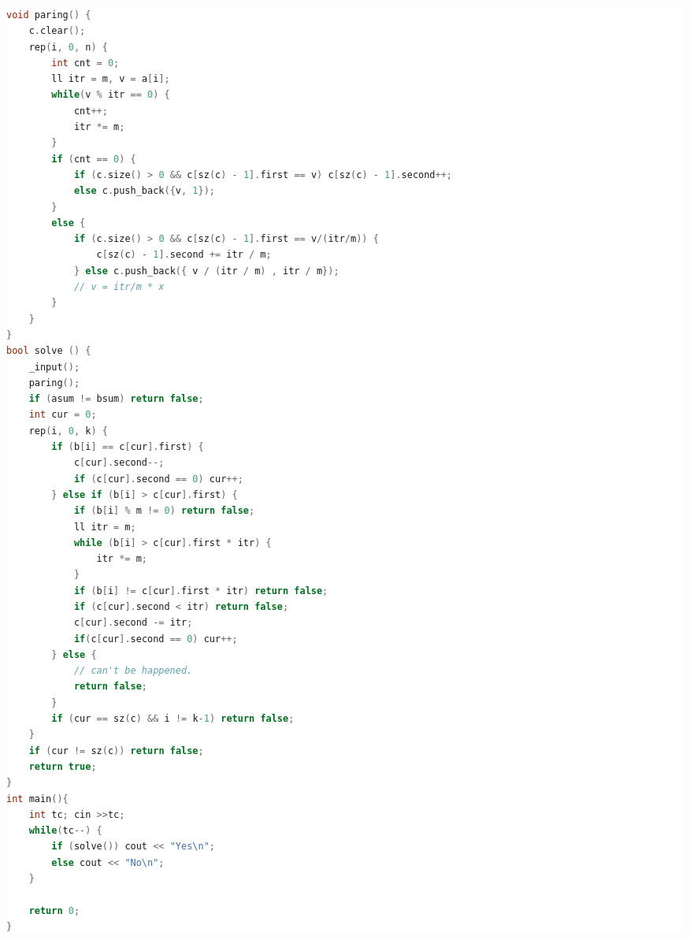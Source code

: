 ```cpp
void paring() {
    c.clear();
    rep(i, 0, n) {
        int cnt = 0;
        ll itr = m, v = a[i];
        while(v % itr == 0) {
            cnt++;
            itr *= m;
        }
        if (cnt == 0) {
            if (c.size() > 0 && c[sz(c) - 1].first == v) c[sz(c) - 1].second++;
            else c.push_back({v, 1});
        }
        else {
            if (c.size() > 0 && c[sz(c) - 1].first == v/(itr/m)) {
                c[sz(c) - 1].second += itr / m;
            } else c.push_back({ v / (itr / m) , itr / m});
            // v = itr/m * x
        }
    }
}
bool solve () {
    _input();
    paring();
    if (asum != bsum) return false;
    int cur = 0;
    rep(i, 0, k) {
        if (b[i] == c[cur].first) {
            c[cur].second--;
            if (c[cur].second == 0) cur++;
        } else if (b[i] > c[cur].first) {
            if (b[i] % m != 0) return false;
            ll itr = m;
            while (b[i] > c[cur].first * itr) {
                itr *= m;
            }
            if (b[i] != c[cur].first * itr) return false;
            if (c[cur].second < itr) return false;
            c[cur].second -= itr;
            if(c[cur].second == 0) cur++;
        } else {
            // can't be happened.
            return false;
        }
        if (cur == sz(c) && i != k-1) return false;
    }
    if (cur != sz(c)) return false;
    return true;
}
int main(){
    int tc; cin >>tc;
    while(tc--) {
        if (solve()) cout << "Yes\n";
        else cout << "No\n";
    }
        
    return 0;
}
```
